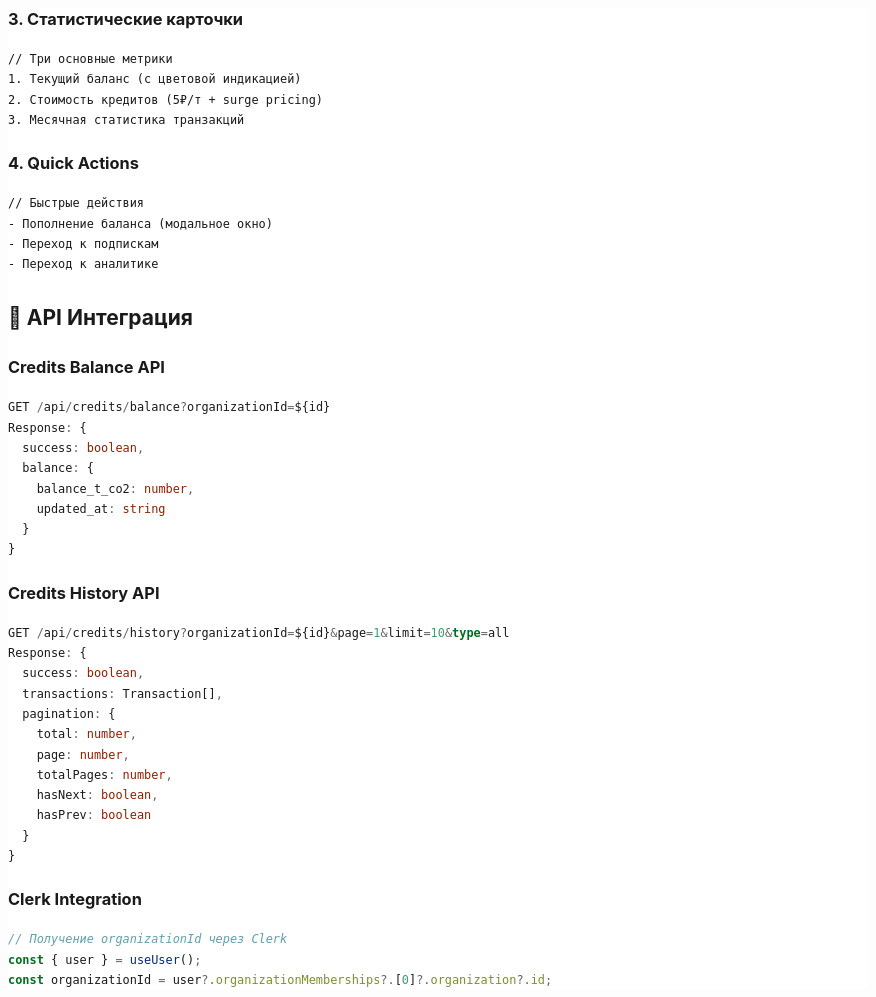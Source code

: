 ### 3. Статистические карточки
```tsx
// Три основные метрики
1. Текущий баланс (с цветовой индикацией)
2. Стоимость кредитов (5₽/т + surge pricing)
3. Месячная статистика транзакций
```

### 4. Quick Actions
```tsx
// Быстрые действия
- Пополнение баланса (модальное окно)
- Переход к подпискам
- Переход к аналитике
```

## 🔌 API Интеграция

### Credits Balance API
```typescript
GET /api/credits/balance?organizationId=${id}
Response: {
  success: boolean,
  balance: {
    balance_t_co2: number,
    updated_at: string
  }
}
```

### Credits History API
```typescript
GET /api/credits/history?organizationId=${id}&page=1&limit=10&type=all
Response: {
  success: boolean,
  transactions: Transaction[],
  pagination: {
    total: number,
    page: number,
    totalPages: number,
    hasNext: boolean,
    hasPrev: boolean
  }
}
```

### Clerk Integration
```typescript
// Получение organizationId через Clerk
const { user } = useUser();
const organizationId = user?.organizationMemberships?.[0]?.organization?.id;
```
